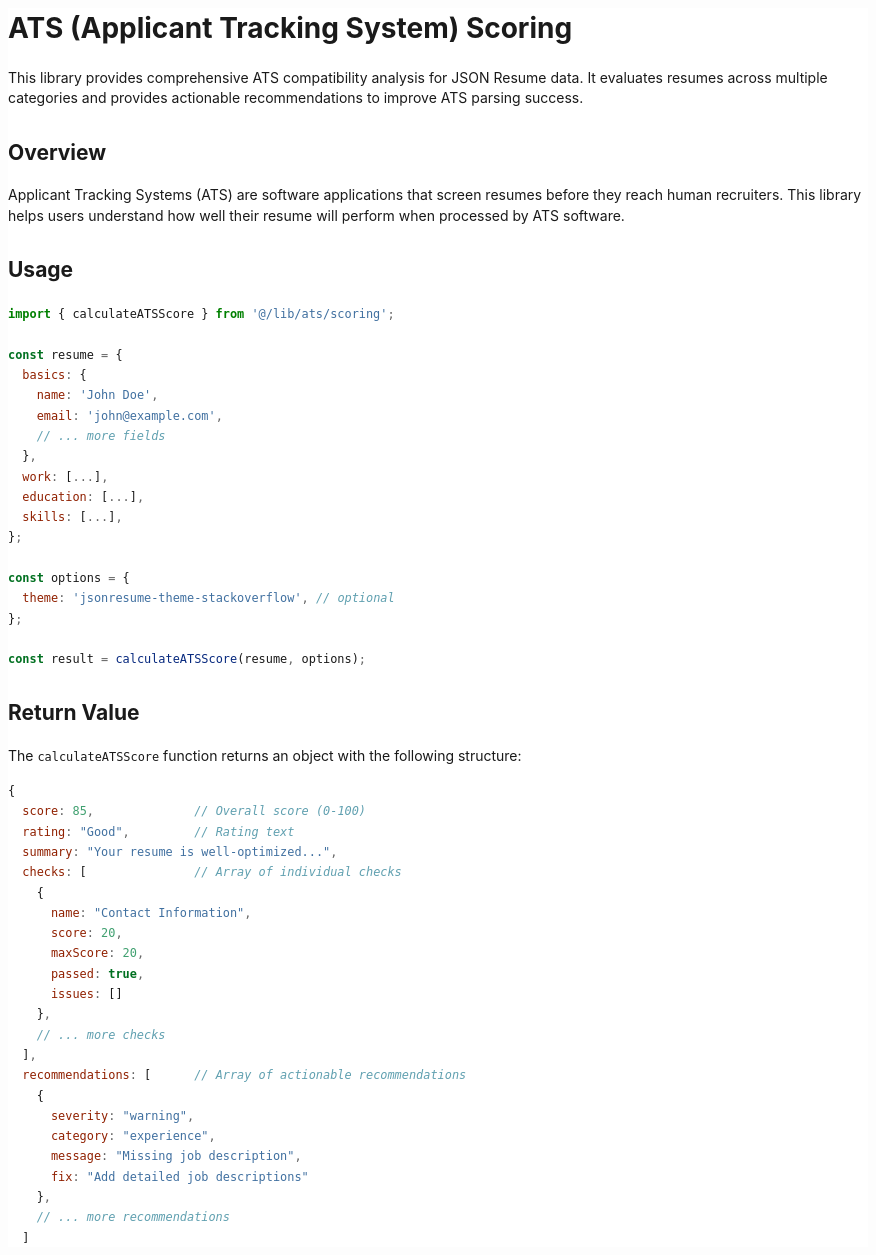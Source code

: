 # ATS (Applicant Tracking System) Scoring

This library provides comprehensive ATS compatibility analysis for JSON Resume data. It evaluates resumes across multiple categories and provides actionable recommendations to improve ATS parsing success.

## Overview

Applicant Tracking Systems (ATS) are software applications that screen resumes before they reach human recruiters. This library helps users understand how well their resume will perform when processed by ATS software.

## Usage

```javascript
import { calculateATSScore } from '@/lib/ats/scoring';

const resume = {
  basics: {
    name: 'John Doe',
    email: 'john@example.com',
    // ... more fields
  },
  work: [...],
  education: [...],
  skills: [...],
};

const options = {
  theme: 'jsonresume-theme-stackoverflow', // optional
};

const result = calculateATSScore(resume, options);
```

## Return Value

The `calculateATSScore` function returns an object with the following structure:

```javascript
{
  score: 85,              // Overall score (0-100)
  rating: "Good",         // Rating text
  summary: "Your resume is well-optimized...",
  checks: [               // Array of individual checks
    {
      name: "Contact Information",
      score: 20,
      maxScore: 20,
      passed: true,
      issues: []
    },
    // ... more checks
  ],
  recommendations: [      // Array of actionable recommendations
    {
      severity: "warning",
      category: "experience",
      message: "Missing job description",
      fix: "Add detailed job descriptions"
    },
    // ... more recommendations
  ]
```